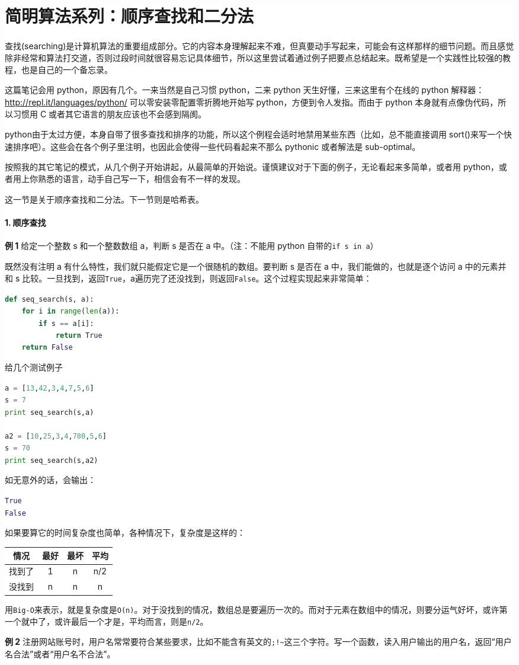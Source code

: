 
简明算法系列：顺序查找和二分法
==========================
查找(searching)是计算机算法的重要组成部分。它的内容本身理解起来不难，但真要动手写起来，可能会有这样那样的细节问题。而且感觉除非经常和算法打交道，否则过段时间就很容易忘记具体细节，所以这里尝试着通过例子把要点总结起来。既希望是一个实践性比较强的教程，也是自己的一个备忘录。

这篇笔记会用 python，原因有几个。一来当然是自己习惯 python，二来 python 天生好懂，三来这里有个在线的 python 解释器：http://repl.it/languages/python/ 可以零安装零配置零折腾地开始写 python，方便到令人发指。而由于 python 本身就有点像伪代码，所以习惯用 C 或者其它语言的朋友应该也不会感到隔阂。

python由于太过方便，本身自带了很多查找和排序的功能，所以这个例程会适时地禁用某些东西（比如，总不能直接调用 sort()来写一个快速排序吧）。这些会在各个例子里注明，也因此会使得一些代码看起来不那么 pythonic 或者解法是 sub-optimal。

按照我的其它笔记的模式，从几个例子开始讲起，从最简单的开始说。谨慎建议对于下面的例子，无论看起来多简单，或者用 python，或者用上你熟悉的语言，动手自己写一下，相信会有不一样的发现。

这一节是关于顺序查找和二分法。下一节则是哈希表。

<h4>1. 顺序查找</h4>

**例 1** 给定一个整数 s 和一个整数数组 a，判断 s 是否在 a 中。（注：不能用 python 自带的`if s in a`）

既然没有注明 a 有什么特性，我们就只能假定它是一个很随机的数组。要判断 s 是否在 a 中，我们能做的，也就是逐个访问 a 中的元素并和 s 比较。一旦找到，返回`True`，a遍历完了还没找到，则返回`False`。这个过程实现起来非常简单：

```python
def seq_search(s, a):
    for i in range(len(a)):
        if s == a[i]:
            return True
    return False
```
给几个测试例子
```python
a = [13,42,3,4,7,5,6]
s = 7
print seq_search(s,a)

a2 = [10,25,3,4,780,5,6]
s = 70
print seq_search(s,a2)
```

如无意外的话，会输出：
```python
True
False
```

如果要算它的时间复杂度也简单，各种情况下，复杂度是这样的：


| 情况 | 最好 | 最坏 | 平均 |
| :-----: |:--------:| :-----:| :---:|
| 找到了 | 1 | n | n/2 |
| 没找到 | n | n | n |

用`Big-O`来表示，就是复杂度是`O(n)`。对于没找到的情况，数组总是要遍历一次的。而对于元素在数组中的情况，则要分运气好坏，或许第一个就中了，或许最后一个才是，平均而言，则是`n/2`。

**例 2** 注册网站账号时，用户名常常要符合某些要求，比如不能含有英文的`;!~`这三个字符。写一个函数，读入用户输出的用户名，返回“用户名合法”或者“用户名不合法”。
